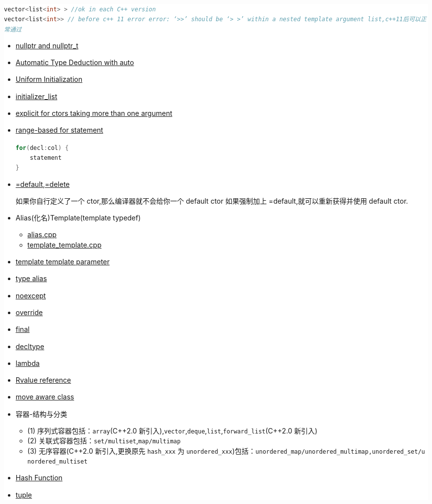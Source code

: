   ```cpp
  vector<list<int> > //ok in each C++ version
  vector<list<int>> // before c++ 11 error error: ‘>>’ should be ‘> >’ within a nested template argument list,c++11后可以正常通过
  ```

- [nullptr and nullptr_t](./c++2.0/c++11/nullptr.cpp)

- [Automatic Type Deduction with auto](./c++2.0/c++11/auto.cpp)

- [Uniform Initialization ](./c++2.0/c++11/uniform_initialization.cpp)

- [initializer_list](./c++2.0/c++11/initializer.cpp)

- [explicit for ctors taking more than one argument](./c++2.0/c++11/explicit.cpp)

- [range-based for statement](./c++2.0/c++11/auto.cpp)

  ```cpp
  for(decl:col) {
      statement
  }
  ```

- [=default,=delete](./c++2.0/c++11/default_delete.cpp)

  如果你自行定义了一个 ctor,那么编译器就不会给你一个 default ctor
  如果强制加上 =default,就可以重新获得并使用 default ctor.

- Alias(化名)Template(template typedef)

  - [alias.cpp](./c++2.0/c++11/alias.cpp)
  - [template_template.cpp](./c++2.0/c++11/template_template.cpp)

- [template template parameter](./c++2.0/template_template.cpp)

- [type alias](./c++2.0/c++11/type_alias.cpp)

- [noexcept](./c++2.0/c++11/noexcept.cpp)

- [override](./c++2.0/c++11/override.cpp)

- [final](./c++2.0/c++11/final.cpp)

- [decltype](./c++2.0/c++11/decltype.cpp)

- [lambda](./c++2.0/c++11/lambda.cpp)

- [Rvalue reference](./c++2.0/c++11/rvalue.cpp)

- [move aware class](./c++2.0/c++11/move.cpp)

- 容器-结构与分类

  - (1) 序列式容器包括：`array`(C++2.0 新引入),`vector`,`deque`,`list`,`forward_list`(C++2.0 新引入)
  - (2) 关联式容器包括：`set/multiset`,`map/multimap`
  - (3) 无序容器(C++2.0 新引入,更换原先 `hash_xxx` 为 `unordered_xxx`)包括：`unordered_map/unordered_multimap,unordered_set/unordered_multiset`

- [Hash Function](./c++2.0/c++11/hash.cpp)

- [tuple](./c++2.0/c++11/tuple.cpp)
